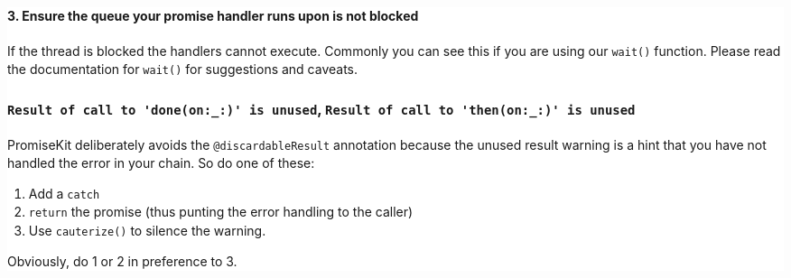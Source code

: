 #### 3. Ensure the queue your promise handler runs upon is not blocked

If the thread is blocked the handlers cannot execute. Commonly you can see this
if you are using our `wait()` function. Please read the documentation for `wait()`
for suggestions and caveats.

### `Result of call to 'done(on:_:)' is unused`, `Result of call to 'then(on:_:)' is unused`

PromiseKit deliberately avoids the `@discardableResult` annotation because the
unused result warning is a hint that you have not handled the error in your
chain. So do one of these:

1. Add a `catch`
2. `return` the promise (thus punting the error handling to the caller)
3. Use `cauterize()` to silence the warning.

Obviously, do 1 or 2 in preference to 3.

